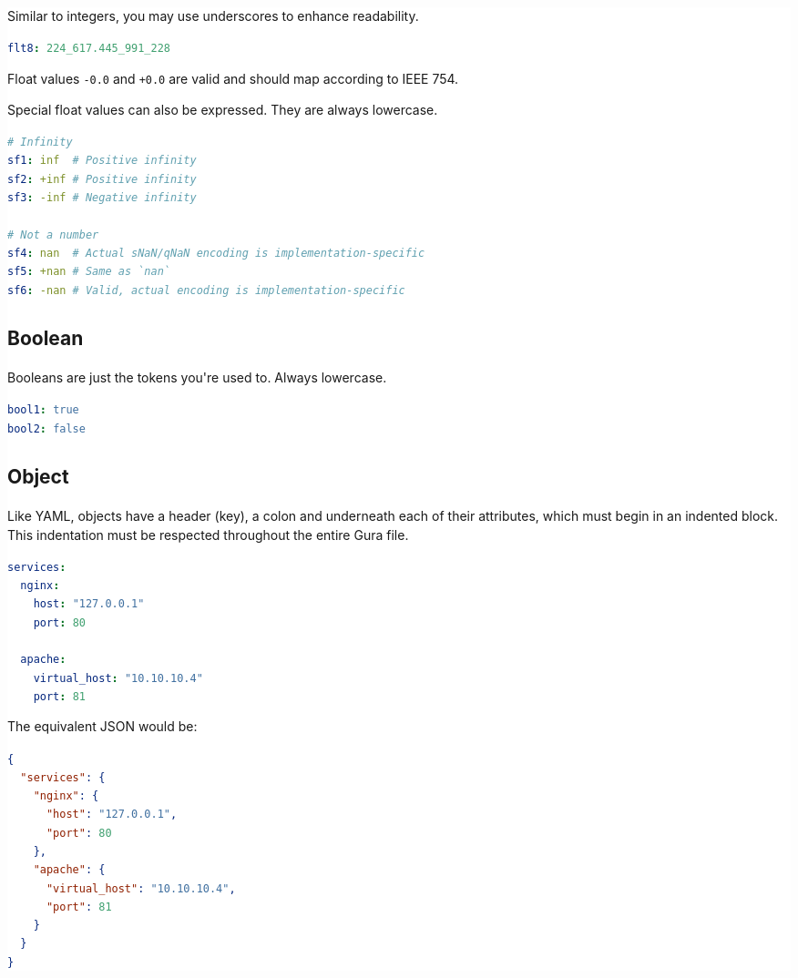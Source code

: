 Similar to integers, you may use underscores to enhance readability.

```yaml
flt8: 224_617.445_991_228
```

Float values `-0.0` and `+0.0` are valid and should map according to IEEE 754.

Special float values can also be expressed. They are always lowercase.

```yaml
# Infinity
sf1: inf  # Positive infinity
sf2: +inf # Positive infinity
sf3: -inf # Negative infinity

# Not a number
sf4: nan  # Actual sNaN/qNaN encoding is implementation-specific
sf5: +nan # Same as `nan`
sf6: -nan # Valid, actual encoding is implementation-specific
```


## Boolean

Booleans are just the tokens you're used to. Always lowercase.

```yaml
bool1: true
bool2: false
```


## Object

Like YAML, objects have a header (key), a colon and underneath each of their attributes, which must begin in an indented block. This indentation must be respected throughout the entire Gura file.


```yaml
services:
  nginx:
    host: "127.0.0.1"
    port: 80
  
  apache:
    virtual_host: "10.10.10.4"
    port: 81
```

The equivalent JSON would be:

```json
{
  "services": {
    "nginx": {
      "host": "127.0.0.1",
      "port": 80
    },
    "apache": {
      "virtual_host": "10.10.10.4",
      "port": 81
    }
  }
}
```
